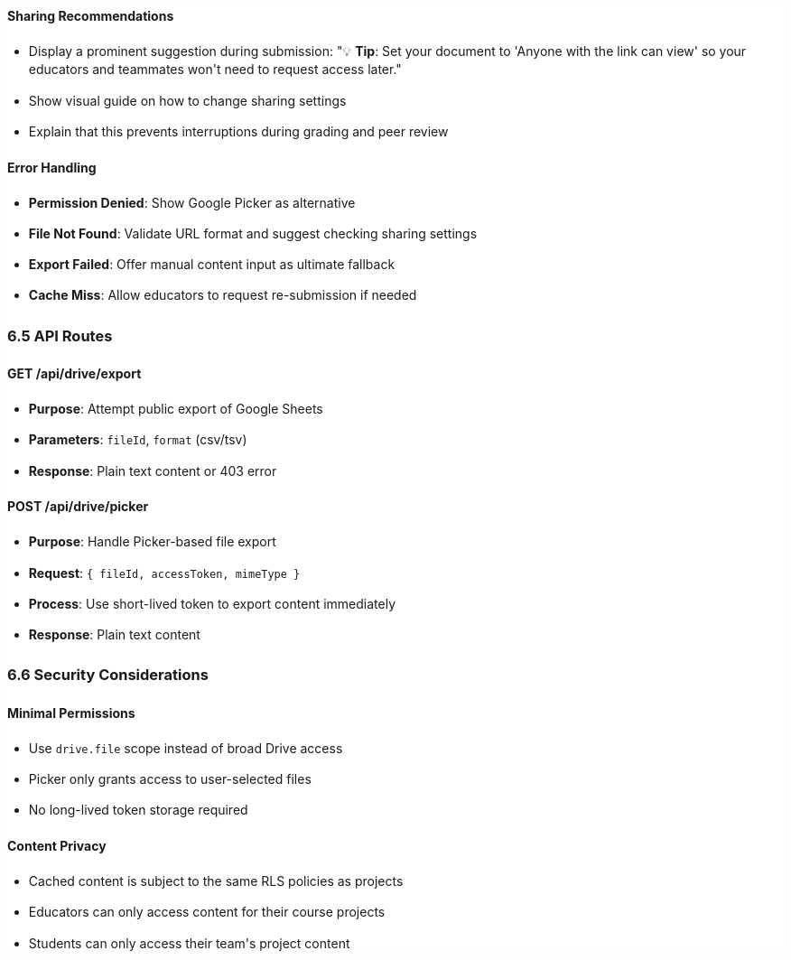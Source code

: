 #### Sharing Recommendations

- Display a prominent suggestion during submission: "💡 **Tip**: Set your document to 'Anyone with the link can view' so your educators and teammates won't need to request access later."
    
- Show visual guide on how to change sharing settings
    
- Explain that this prevents interruptions during grading and peer review
    

#### Error Handling

- **Permission Denied**: Show Google Picker as alternative
    
- **File Not Found**: Validate URL format and suggest checking sharing settings
    
- **Export Failed**: Offer manual content input as ultimate fallback
    
- **Cache Miss**: Allow educators to request re-submission if needed
    

### 6.5 API Routes

#### GET /api/drive/export

- **Purpose**: Attempt public export of Google Sheets
    
- **Parameters**: `fileId`, `format` (csv/tsv)
    
- **Response**: Plain text content or 403 error
    

#### POST /api/drive/picker

- **Purpose**: Handle Picker-based file export
    
- **Request**: `{ fileId, accessToken, mimeType }`
    
- **Process**: Use short-lived token to export content immediately
    
- **Response**: Plain text content
    

### 6.6 Security Considerations

#### Minimal Permissions

- Use `drive.file` scope instead of broad Drive access
    
- Picker only grants access to user-selected files
    
- No long-lived token storage required
    

#### Content Privacy

- Cached content is subject to the same RLS policies as projects
    
- Educators can only access content for their course projects
    
- Students can only access their team's project content
    